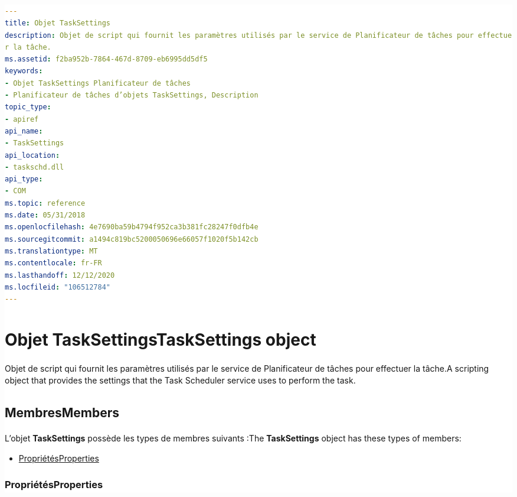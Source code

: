 ```yaml
---
title: Objet TaskSettings
description: Objet de script qui fournit les paramètres utilisés par le service de Planificateur de tâches pour effectuer la tâche.
ms.assetid: f2ba952b-7864-467d-8709-eb6995dd5df5
keywords:
- Objet TaskSettings Planificateur de tâches
- Planificateur de tâches d’objets TaskSettings, Description
topic_type:
- apiref
api_name:
- TaskSettings
api_location:
- taskschd.dll
api_type:
- COM
ms.topic: reference
ms.date: 05/31/2018
ms.openlocfilehash: 4e7690ba59b4794f952ca3b381fc28247f0dfb4e
ms.sourcegitcommit: a1494c819bc5200050696e66057f1020f5b142cb
ms.translationtype: MT
ms.contentlocale: fr-FR
ms.lasthandoff: 12/12/2020
ms.locfileid: "106512784"
---
```

# <a name="tasksettings-object"></a><span data-ttu-id="5cfd7-105">Objet TaskSettings</span><span class="sxs-lookup"><span data-stu-id="5cfd7-105">TaskSettings object</span></span>

<span data-ttu-id="5cfd7-106">Objet de script qui fournit les paramètres utilisés par le service de Planificateur de tâches pour effectuer la tâche.</span><span class="sxs-lookup"><span data-stu-id="5cfd7-106">A scripting object that provides the settings that the Task Scheduler service uses to perform the task.</span></span>

## <a name="members"></a><span data-ttu-id="5cfd7-107">Membres</span><span class="sxs-lookup"><span data-stu-id="5cfd7-107">Members</span></span>

<span data-ttu-id="5cfd7-108">L’objet **TaskSettings** possède les types de membres suivants :</span><span class="sxs-lookup"><span data-stu-id="5cfd7-108">The **TaskSettings** object has these types of members:</span></span>

-   [<span data-ttu-id="5cfd7-109">Propriétés</span><span class="sxs-lookup"><span data-stu-id="5cfd7-109">Properties</span></span>](#properties)

### <a name="properties"></a><span data-ttu-id="5cfd7-110">Propriétés</span><span class="sxs-lookup"><span data-stu-id="5cfd7-110">Properties</span></span>
